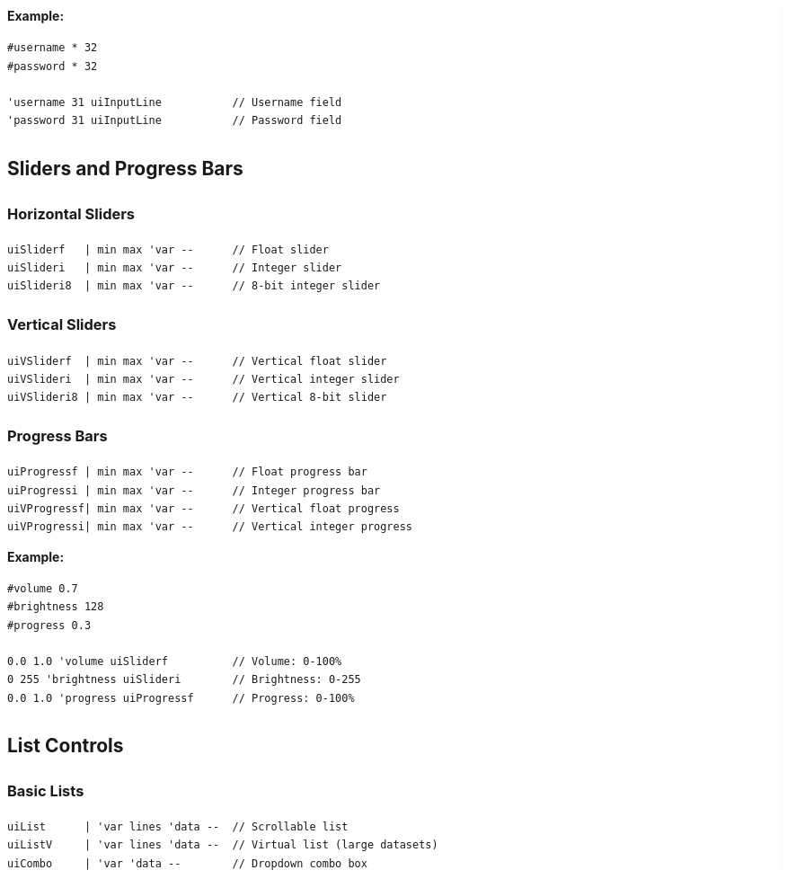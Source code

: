 **Example:**
```r3
#username * 32
#password * 32

'username 31 uiInputLine           // Username field
'password 31 uiInputLine           // Password field
```

## Sliders and Progress Bars

### Horizontal Sliders
```r3
uiSliderf   | min max 'var --      // Float slider
uiSlideri   | min max 'var --      // Integer slider  
uiSlideri8  | min max 'var --      // 8-bit integer slider
```

### Vertical Sliders
```r3
uiVSliderf  | min max 'var --      // Vertical float slider
uiVSlideri  | min max 'var --      // Vertical integer slider
uiVSlideri8 | min max 'var --      // Vertical 8-bit slider
```

### Progress Bars
```r3
uiProgressf | min max 'var --      // Float progress bar
uiProgressi | min max 'var --      // Integer progress bar
uiVProgressf| min max 'var --      // Vertical float progress
uiVProgressi| min max 'var --      // Vertical integer progress
```

**Example:**
```r3
#volume 0.7
#brightness 128
#progress 0.3

0.0 1.0 'volume uiSliderf          // Volume: 0-100%
0 255 'brightness uiSlideri        // Brightness: 0-255
0.0 1.0 'progress uiProgressf      // Progress: 0-100%
```

## List Controls

### Basic Lists
```r3
uiList      | 'var lines 'data --  // Scrollable list
uiListV     | 'var lines 'data --  // Virtual list (large datasets)
uiCombo     | 'var 'data --        // Dropdown combo box
```
